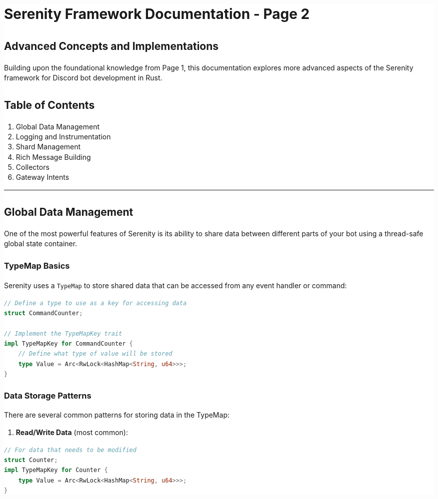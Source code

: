 # Serenity Framework Documentation - Page 2

## Advanced Concepts and Implementations

Building upon the foundational knowledge from Page 1, this documentation explores more advanced aspects of the Serenity framework for Discord bot development in Rust.

## Table of Contents

1. Global Data Management
2. Logging and Instrumentation
3. Shard Management
4. Rich Message Building
5. Collectors
6. Gateway Intents

---

## Global Data Management

One of the most powerful features of Serenity is its ability to share data between different parts of your bot using a thread-safe global state container.

### TypeMap Basics

Serenity uses a `TypeMap` to store shared data that can be accessed from any event handler or command:

```rust
// Define a type to use as a key for accessing data
struct CommandCounter;

// Implement the TypeMapKey trait
impl TypeMapKey for CommandCounter {
    // Define what type of value will be stored
    type Value = Arc<RwLock<HashMap<String, u64>>>;
}
```

### Data Storage Patterns

There are several common patterns for storing data in the TypeMap:

1. **Read/Write Data** (most common):

```rust
// For data that needs to be modified
struct Counter;
impl TypeMapKey for Counter {
    type Value = Arc<RwLock<HashMap<String, u64>>>;
}
```
